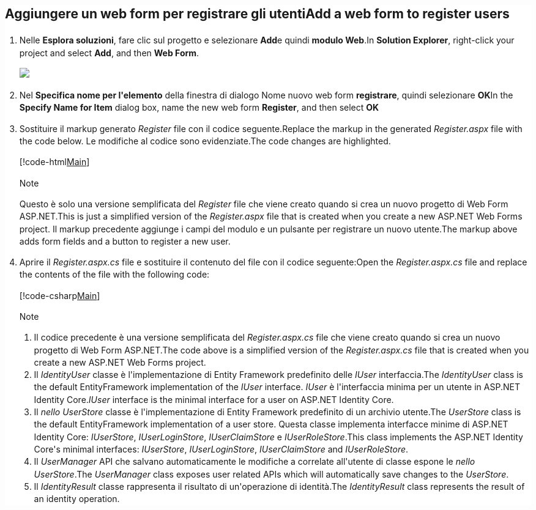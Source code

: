 ## <a name="add-a-web-form-to-register-users"></a><span data-ttu-id="1265d-124">Aggiungere un web form per registrare gli utenti</span><span class="sxs-lookup"><span data-stu-id="1265d-124">Add a web form to register users</span></span>

1. <span data-ttu-id="1265d-125">Nelle **Esplora soluzioni**, fare clic sul progetto e selezionare **Add**e quindi **modulo Web**.</span><span class="sxs-lookup"><span data-stu-id="1265d-125">In **Solution Explorer**, right-click your project and select **Add**, and then **Web Form**.</span></span>
  
    ![](adding-aspnet-identity-to-an-empty-or-existing-web-forms-project/_static/image4.png)
2. <span data-ttu-id="1265d-126">Nel **Specifica nome per l'elemento** della finestra di dialogo Nome nuovo web form **registrare**, quindi selezionare **OK**</span><span class="sxs-lookup"><span data-stu-id="1265d-126">In the **Specify Name for Item** dialog box, name the new web form **Register**, and then select **OK**</span></span>
3. <span data-ttu-id="1265d-127">Sostituire il markup generato *Register* file con il codice seguente.</span><span class="sxs-lookup"><span data-stu-id="1265d-127">Replace the markup in the generated *Register.aspx* file with the code below.</span></span> <span data-ttu-id="1265d-128">Le modifiche al codice sono evidenziate.</span><span class="sxs-lookup"><span data-stu-id="1265d-128">The code changes are highlighted.</span></span> 

    [!code-html[Main](adding-aspnet-identity-to-an-empty-or-existing-web-forms-project/samples/sample1.aspx?highlight=9,12-40)]

    > [!NOTE]
    > <span data-ttu-id="1265d-129">Questo è solo una versione semplificata del *Register* file che viene creato quando si crea un nuovo progetto di Web Form ASP.NET.</span><span class="sxs-lookup"><span data-stu-id="1265d-129">This is just a simplified version of the *Register.aspx* file that is created when you create a new ASP.NET Web Forms project.</span></span> <span data-ttu-id="1265d-130">Il markup precedente aggiunge i campi del modulo e un pulsante per registrare un nuovo utente.</span><span class="sxs-lookup"><span data-stu-id="1265d-130">The markup above adds form fields and a button to register a new user.</span></span>
4. <span data-ttu-id="1265d-131">Aprire il *Register.aspx.cs* file e sostituire il contenuto del file con il codice seguente:</span><span class="sxs-lookup"><span data-stu-id="1265d-131">Open the *Register.aspx.cs* file and replace the contents of the file with the following code:</span></span>

    [!code-csharp[Main](adding-aspnet-identity-to-an-empty-or-existing-web-forms-project/samples/sample2.cs)]

    > [!NOTE] 
    > 
    > 1. <span data-ttu-id="1265d-132">Il codice precedente è una versione semplificata del *Register.aspx.cs* file che viene creato quando si crea un nuovo progetto di Web Form ASP.NET.</span><span class="sxs-lookup"><span data-stu-id="1265d-132">The code above is a simplified version of the *Register.aspx.cs* file that is created when you create a new ASP.NET Web Forms project.</span></span>
    > 2. <span data-ttu-id="1265d-133">Il *IdentityUser* classe è l'implementazione di Entity Framework predefinito delle *IUser* interfaccia.</span><span class="sxs-lookup"><span data-stu-id="1265d-133">The *IdentityUser* class is the default EntityFramework implementation of the *IUser* interface.</span></span> <span data-ttu-id="1265d-134">*IUser* è l'interfaccia minima per un utente in ASP.NET Identity Core.</span><span class="sxs-lookup"><span data-stu-id="1265d-134">*IUser* interface is the minimal interface for a user on ASP.NET Identity Core.</span></span>
    > 3. <span data-ttu-id="1265d-135">Il *nello UserStore* classe è l'implementazione di Entity Framework predefinito di un archivio utente.</span><span class="sxs-lookup"><span data-stu-id="1265d-135">The *UserStore* class is the default EntityFramework implementation of a user store.</span></span> <span data-ttu-id="1265d-136">Questa classe implementa interfacce minime di ASP.NET Identity Core: *IUserStore*, *IUserLoginStore*, *IUserClaimStore* e *IUserRoleStore*.</span><span class="sxs-lookup"><span data-stu-id="1265d-136">This class implements the ASP.NET Identity Core's minimal interfaces: *IUserStore*, *IUserLoginStore*, *IUserClaimStore* and *IUserRoleStore*.</span></span>
    > 4. <span data-ttu-id="1265d-137">Il *UserManager* API che salvano automaticamente le modifiche a correlate all'utente di classe espone le *nello UserStore*.</span><span class="sxs-lookup"><span data-stu-id="1265d-137">The *UserManager* class exposes user related APIs which will automatically save changes to the *UserStore*.</span></span>
    > 5. <span data-ttu-id="1265d-138">Il *IdentityResult* classe rappresenta il risultato di un'operazione di identità.</span><span class="sxs-lookup"><span data-stu-id="1265d-138">The *IdentityResult* class represents the result of an identity operation.</span></span>